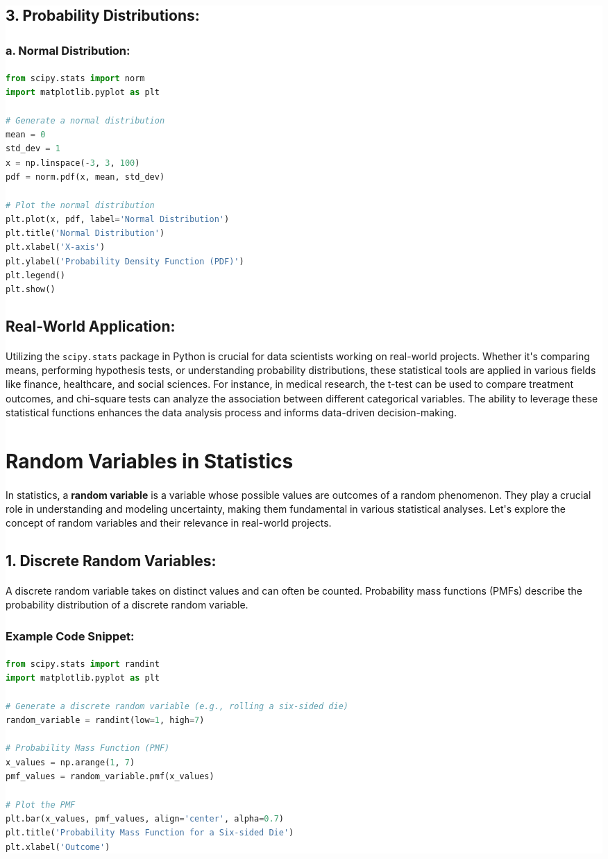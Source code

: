 ## 3. Probability Distributions:

### a. Normal Distribution:

```python
from scipy.stats import norm
import matplotlib.pyplot as plt

# Generate a normal distribution
mean = 0
std_dev = 1
x = np.linspace(-3, 3, 100)
pdf = norm.pdf(x, mean, std_dev)

# Plot the normal distribution
plt.plot(x, pdf, label='Normal Distribution')
plt.title('Normal Distribution')
plt.xlabel('X-axis')
plt.ylabel('Probability Density Function (PDF)')
plt.legend()
plt.show()
```

## Real-World Application:

Utilizing the `scipy.stats` package in Python is crucial for data scientists working on real-world projects. Whether it's comparing means, performing hypothesis tests, or understanding probability distributions, these statistical tools are applied in various fields like finance, healthcare, and social sciences. For instance, in medical research, the t-test can be used to compare treatment outcomes, and chi-square tests can analyze the association between different categorical variables. The ability to leverage these statistical functions enhances the data analysis process and informs data-driven decision-making.

# Random Variables in Statistics

In statistics, a **random variable** is a variable whose possible values are outcomes of a random phenomenon. They play a crucial role in understanding and modeling uncertainty, making them fundamental in various statistical analyses. Let's explore the concept of random variables and their relevance in real-world projects.

## 1. Discrete Random Variables:

A discrete random variable takes on distinct values and can often be counted. Probability mass functions (PMFs) describe the probability distribution of a discrete random variable.

### Example Code Snippet:

```python
from scipy.stats import randint
import matplotlib.pyplot as plt

# Generate a discrete random variable (e.g., rolling a six-sided die)
random_variable = randint(low=1, high=7)

# Probability Mass Function (PMF)
x_values = np.arange(1, 7)
pmf_values = random_variable.pmf(x_values)

# Plot the PMF
plt.bar(x_values, pmf_values, align='center', alpha=0.7)
plt.title('Probability Mass Function for a Six-sided Die')
plt.xlabel('Outcome')
```